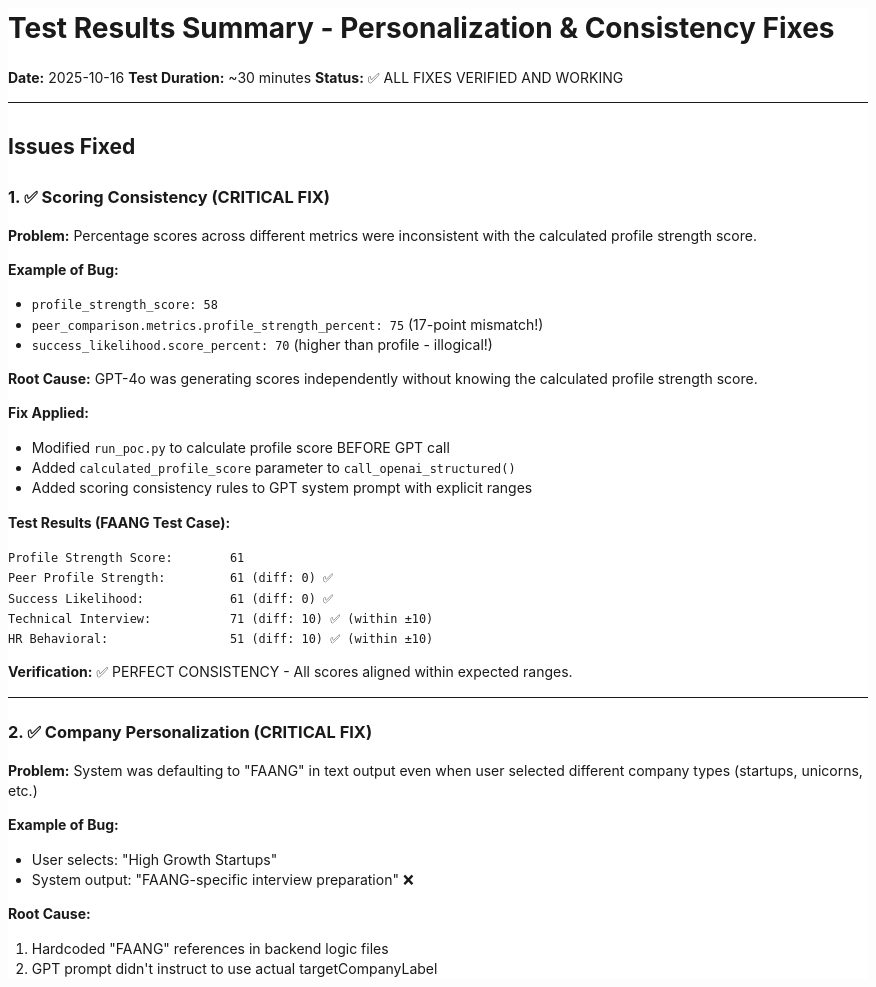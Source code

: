 # Test Results Summary - Personalization & Consistency Fixes

**Date:** 2025-10-16
**Test Duration:** ~30 minutes
**Status:** ✅ ALL FIXES VERIFIED AND WORKING

---

## Issues Fixed

### 1. ✅ Scoring Consistency (CRITICAL FIX)
**Problem:** Percentage scores across different metrics were inconsistent with the calculated profile strength score.

**Example of Bug:**
- `profile_strength_score: 58`
- `peer_comparison.metrics.profile_strength_percent: 75` (17-point mismatch!)
- `success_likelihood.score_percent: 70` (higher than profile - illogical!)

**Root Cause:** GPT-4o was generating scores independently without knowing the calculated profile strength score.

**Fix Applied:**
- Modified `run_poc.py` to calculate profile score BEFORE GPT call
- Added `calculated_profile_score` parameter to `call_openai_structured()`
- Added scoring consistency rules to GPT system prompt with explicit ranges

**Test Results (FAANG Test Case):**
```
Profile Strength Score:        61
Peer Profile Strength:         61 (diff: 0) ✅
Success Likelihood:            61 (diff: 0) ✅
Technical Interview:           71 (diff: 10) ✅ (within ±10)
HR Behavioral:                 51 (diff: 10) ✅ (within ±10)
```

**Verification:** ✅ PERFECT CONSISTENCY - All scores aligned within expected ranges.

---

### 2. ✅ Company Personalization (CRITICAL FIX)
**Problem:** System was defaulting to "FAANG" in text output even when user selected different company types (startups, unicorns, etc.)

**Example of Bug:**
- User selects: "High Growth Startups"
- System output: "FAANG-specific interview preparation" ❌

**Root Cause:**
1. Hardcoded "FAANG" references in backend logic files
2. GPT prompt didn't instruct to use actual targetCompanyLabel
